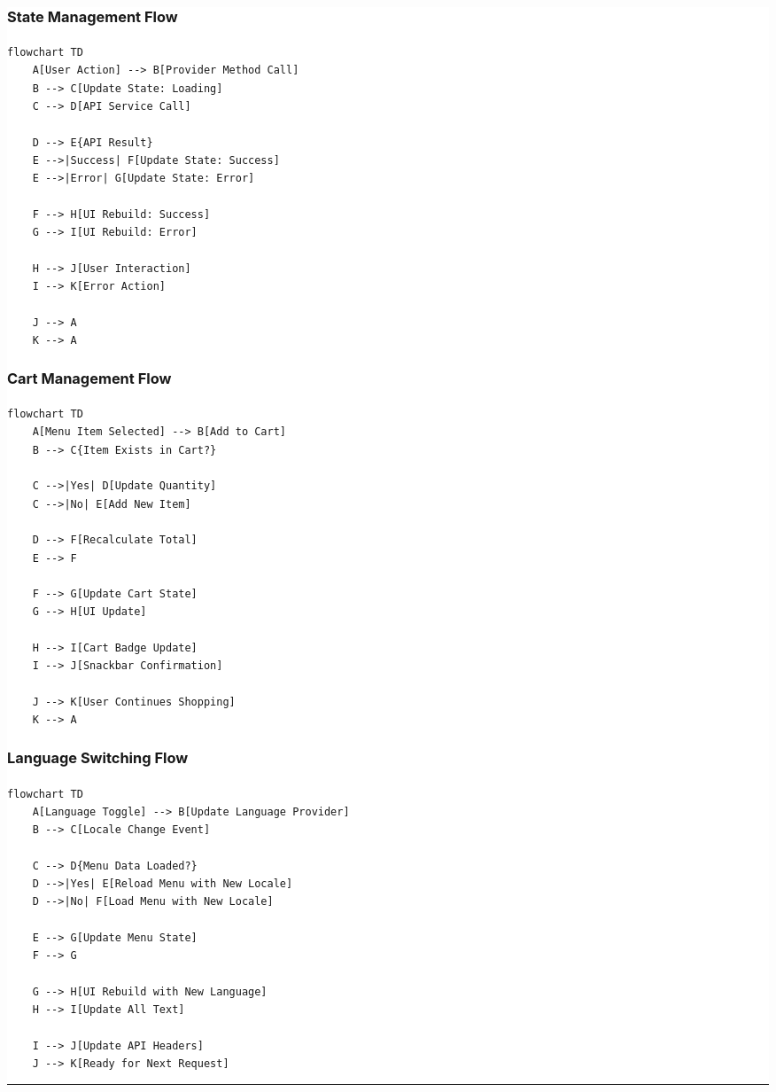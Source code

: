 ### State Management Flow
```mermaid
flowchart TD
    A[User Action] --> B[Provider Method Call]
    B --> C[Update State: Loading]
    C --> D[API Service Call]
    
    D --> E{API Result}
    E -->|Success| F[Update State: Success]
    E -->|Error| G[Update State: Error]
    
    F --> H[UI Rebuild: Success]
    G --> I[UI Rebuild: Error]
    
    H --> J[User Interaction]
    I --> K[Error Action]
    
    J --> A
    K --> A
```

### Cart Management Flow
```mermaid
flowchart TD
    A[Menu Item Selected] --> B[Add to Cart]
    B --> C{Item Exists in Cart?}
    
    C -->|Yes| D[Update Quantity]
    C -->|No| E[Add New Item]
    
    D --> F[Recalculate Total]
    E --> F
    
    F --> G[Update Cart State]
    G --> H[UI Update]
    
    H --> I[Cart Badge Update]
    I --> J[Snackbar Confirmation]
    
    J --> K[User Continues Shopping]
    K --> A
```

### Language Switching Flow
```mermaid
flowchart TD
    A[Language Toggle] --> B[Update Language Provider]
    B --> C[Locale Change Event]
    
    C --> D{Menu Data Loaded?}
    D -->|Yes| E[Reload Menu with New Locale]
    D -->|No| F[Load Menu with New Locale]
    
    E --> G[Update Menu State]
    F --> G
    
    G --> H[UI Rebuild with New Language]
    H --> I[Update All Text]
    
    I --> J[Update API Headers]
    J --> K[Ready for Next Request]
```

---
